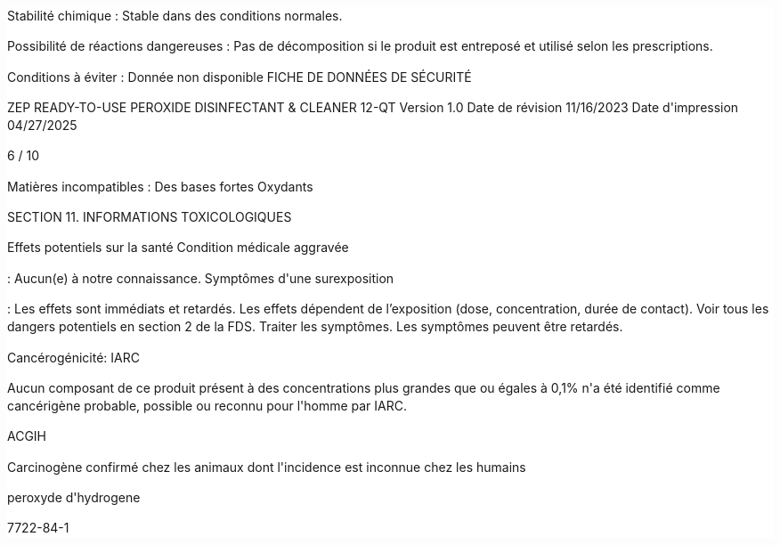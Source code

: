 Stabilité chimique 
:  Stable dans des conditions normales.  
 
Possibilité de réactions 
dangereuses 
:  Pas de décomposition si le produit est entreposé et utilisé 
selon les prescriptions. 
 
Conditions à éviter 
: Donnée non disponible 
FICHE DE DONNÉES DE SÉCURITÉ 
 
ZEP READY-TO-USE PEROXIDE DISINFECTANT & CLEANER 12-QT 
Version 1.0 
Date de révision 11/16/2023 
Date d'impression 04/27/2025  
 
 
6 / 10 
 
Matières incompatibles 
:  Des bases fortes 
Oxydants 
 
 
 
SECTION 11. INFORMATIONS TOXICOLOGIQUES 
 
Effets potentiels sur la santé 
Condition médicale aggravée 
 
: Aucun(e) à notre connaissance. 
Symptômes d'une 
surexposition 
 
: Les effets sont immédiats et retardés. 
Les effets dépendent de l’exposition (dose, concentration, 
durée de contact). 
Voir tous les dangers potentiels en section 2 de la FDS. 
Traiter les symptômes.  Les symptômes peuvent être 
retardés. 
 
Cancérogénicité: 
IARC 
 
Aucun composant de ce produit présent à des concentrations 
plus grandes que ou égales à 0,1% n'a été identifié comme 
cancérigène probable, possible ou reconnu pour l'homme par 
IARC. 
 
ACGIH  
 
Carcinogène confirmé chez les animaux dont l'incidence est 
inconnue chez les humains 
 
 
 
peroxyde d'hydrogene 
 
7722-84-1 
 